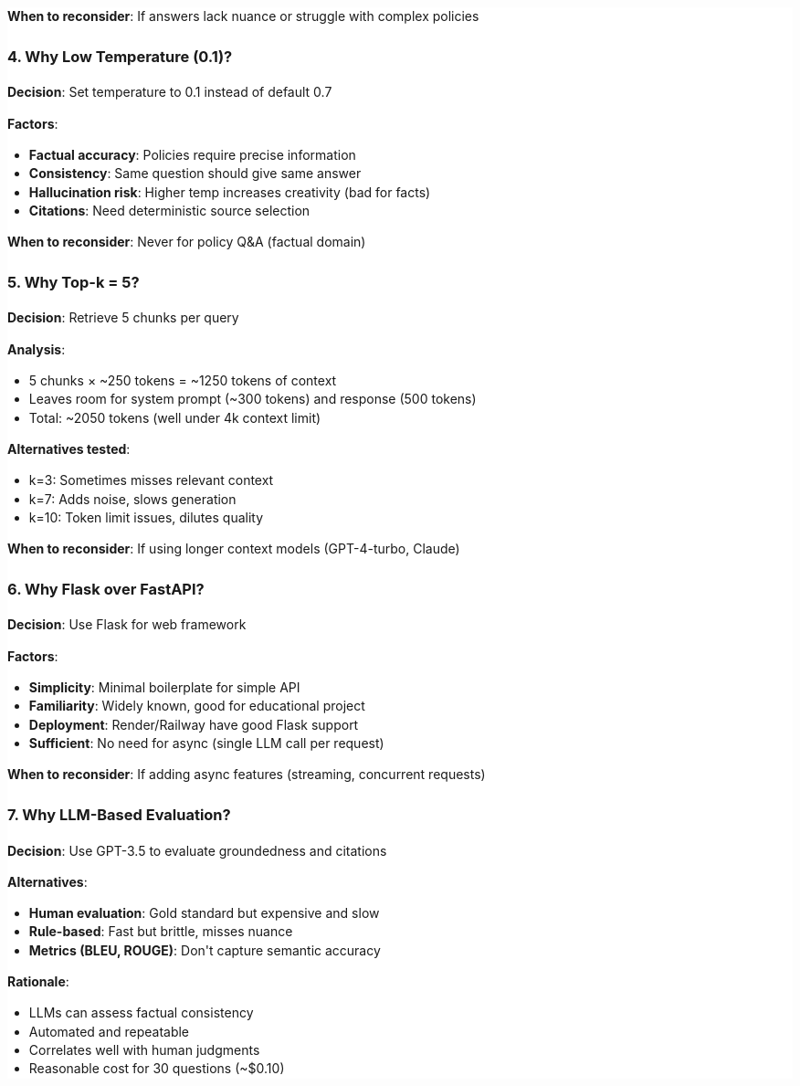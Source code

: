 **When to reconsider**: If answers lack nuance or struggle with complex policies

### 4. Why Low Temperature (0.1)?

**Decision**: Set temperature to 0.1 instead of default 0.7

**Factors**:
- **Factual accuracy**: Policies require precise information
- **Consistency**: Same question should give same answer
- **Hallucination risk**: Higher temp increases creativity (bad for facts)
- **Citations**: Need deterministic source selection

**When to reconsider**: Never for policy Q&A (factual domain)

### 5. Why Top-k = 5?

**Decision**: Retrieve 5 chunks per query

**Analysis**:
- 5 chunks × ~250 tokens = ~1250 tokens of context
- Leaves room for system prompt (~300 tokens) and response (500 tokens)
- Total: ~2050 tokens (well under 4k context limit)

**Alternatives tested**:
- k=3: Sometimes misses relevant context
- k=7: Adds noise, slows generation
- k=10: Token limit issues, dilutes quality

**When to reconsider**: If using longer context models (GPT-4-turbo, Claude)

### 6. Why Flask over FastAPI?

**Decision**: Use Flask for web framework

**Factors**:
- **Simplicity**: Minimal boilerplate for simple API
- **Familiarity**: Widely known, good for educational project
- **Deployment**: Render/Railway have good Flask support
- **Sufficient**: No need for async (single LLM call per request)

**When to reconsider**: If adding async features (streaming, concurrent requests)

### 7. Why LLM-Based Evaluation?

**Decision**: Use GPT-3.5 to evaluate groundedness and citations

**Alternatives**:
- **Human evaluation**: Gold standard but expensive and slow
- **Rule-based**: Fast but brittle, misses nuance
- **Metrics (BLEU, ROUGE)**: Don't capture semantic accuracy

**Rationale**:
- LLMs can assess factual consistency
- Automated and repeatable
- Correlates well with human judgments
- Reasonable cost for 30 questions (~$0.10)
